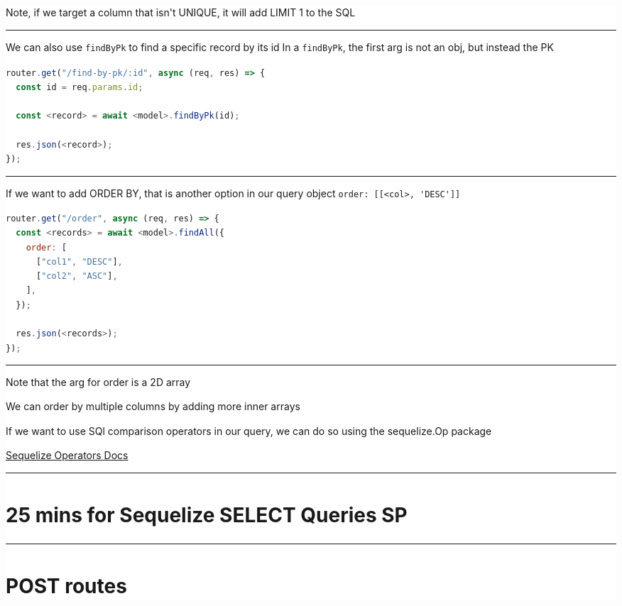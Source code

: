 Note, if we target a column that isn't UNIQUE, it will add LIMIT 1 to the SQL

---

We can also use `findByPk` to find a specific record by its id
In a `findByPk`, the first arg is not an obj, but instead the PK

```js
router.get("/find-by-pk/:id", async (req, res) => {
  const id = req.params.id;

  const <record> = await <model>.findByPk(id);

  res.json(<record>);
});
```

---

If we want to add ORDER BY, that is another option in our query object
`order: [[<col>, 'DESC']]`

```js
router.get("/order", async (req, res) => {
  const <records> = await <model>.findAll({
    order: [
      ["col1", "DESC"],
      ["col2", "ASC"],
    ],
  });

  res.json(<records>);
});
```

---

Note that the arg for order is a 2D array

We can order by multiple columns by adding more inner arrays

If we want to use SQl comparison operators in our query, we can do so using the sequelize.Op package

<a href="https://sequelize.org/docs/v6/core-concepts/model-querying-basics/#operators">Sequelize Operators Docs</a>

---

# 25 mins for Sequelize SELECT Queries SP

---

# POST routes
